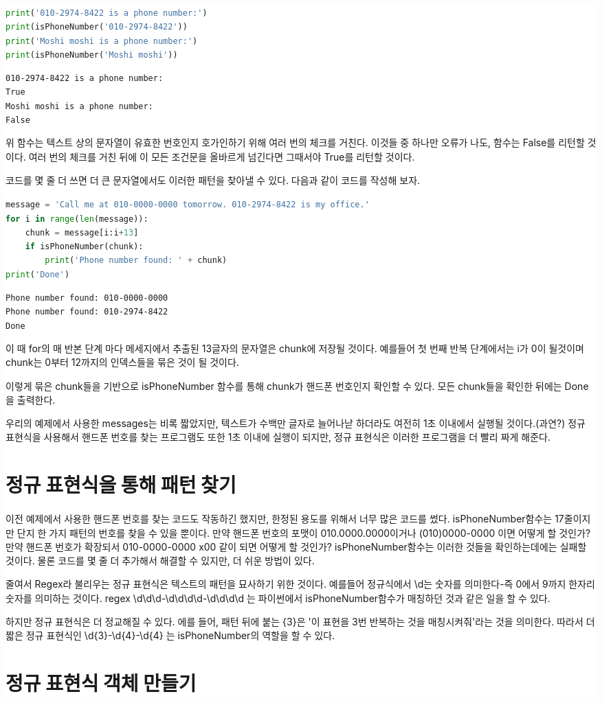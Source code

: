 
```python
print('010-2974-8422 is a phone number:')
print(isPhoneNumber('010-2974-8422'))
print('Moshi moshi is a phone number:')
print(isPhoneNumber('Moshi moshi'))
```

    010-2974-8422 is a phone number:
    True
    Moshi moshi is a phone number:
    False


위 함수는 텍스트 상의 문자열이 유효한 번호인지 호가인하기 위해 여러 번의 체크를 거친다. 이것들 중 하나만 오류가 나도, 함수는 False를 리턴할 것이다. 여러 번의 체크를 거친 뒤에 이 모든 조건문을 올바르게 넘긴다면 그때서야 True를 리턴할 것이다.

코드를 몇 줄 더 쓰면 더 큰 문자열에서도 이러한 패턴을 찾아낼 수 있다. 다음과 같이 코드를 작성해 보자.


```python
message = 'Call me at 010-0000-0000 tomorrow. 010-2974-8422 is my office.'
for i in range(len(message)):
    chunk = message[i:i+13]
    if isPhoneNumber(chunk):
        print('Phone number found: ' + chunk)
print('Done')
```

    Phone number found: 010-0000-0000
    Phone number found: 010-2974-8422
    Done


이 때 for의 매 반본 단계 마다 메세지에서 추출된 13글자의 문자열은 chunk에 저장될 것이다. 예를들어 첫 번째 반복 단계에서는 i가 0이 될것이며 chunk는 0부터 12까지의 인덱스들을 묶은 것이 될 것이다.

이렇게 묶은 chunk들을 기반으로 isPhoneNumber 함수를 통해 chunk가 핸드폰 번호인지 확인할 수 있다. 모든 chunk들을 확인한 뒤에는 Done을 출력한다.

우리의 예제에서 사용한 messages는 비록 짧았지만, 텍스트가 수백만 글자로 늘어나낟 하더라도 여전히 1초 이내에서 실행될 것이다.(과연?) 정규 표현식을 사용해서 핸드폰 번호를 찾는 프로그램도 또한 1초 이내에 실행이 되지만, 정규 표현식은 이러한 프로그램을 더 빨리 짜게 해준다.

# 정규 표현식을 통해 패턴 찾기

이전 예제에서 사용한 핸드폰 번호를 찾는 코드도 작동하긴 했지만, 한정된 용도를 위해서 너무 많은 코드를 썼다. isPhoneNumber함수는 17줄이지만 단지 한 가지 패턴의 번호를 찾을 수 있을 뿐이다. 만약 핸드폰 번호의 포맷이 010.0000.0000이거나 (010)0000-0000 이면 어떻게 할 것인가? 만약 핸드폰 번호가 확장되서 010-0000-0000 x00 같이 되면 어떻게 할 것인가? isPhoneNumber함수는 이러한 것들을 확인하는데에는 실패할 것이다. 물론 코드를 몇 줄 더 추가해서 해결할 수 있지만, 더 쉬운 방법이 있다.

줄여서 Regex라 불리우는 정규 표현식은 텍스트의 패턴을 묘사하기 위한 것이다. 예를들어 정규식에서 \d는 숫자를 의미한다-즉 0에서 9까지 한자리 숫자를 의미하는 것이다. regex \d\d\d-\d\d\d\d-\d\d\d\d 는 파이썬에서 isPhoneNumber함수가 매칭하던 것과 같은 일을 할 수 있다.

하지만 정규 표현식은 더 정교해질 수 있다. 에를 들어, 패턴 뒤에 붙는 {3}은 '이 표현을 3번 반복하는 것을 매칭시켜줘'라는 것을 의미한다. 따라서 더 짧은 정규 표현식인 \d{3}-\d{4}-\d{4} 는 isPhoneNumber의 역할을 할 수 있다.

# 정규 표현식 객체 만들기
